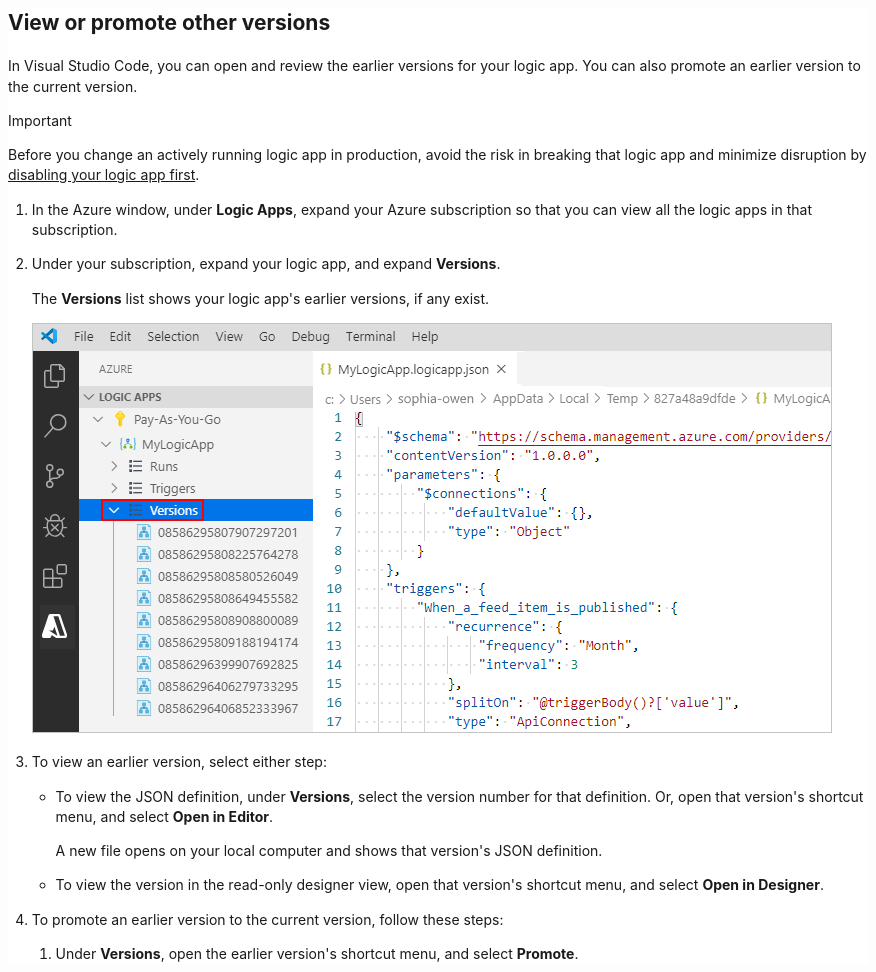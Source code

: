 ## View or promote other versions

In Visual Studio Code, you can open and review the earlier versions for your logic app. You can also promote an earlier version to the current version.

> [!IMPORTANT] 
> Before you change an actively running logic app in production, 
> avoid the risk in breaking that logic app and minimize disruption by 
> [disabling your logic app first](#disable-enable-logic-apps).

1. In the Azure window, under **Logic Apps**, expand your Azure subscription so that you can view all the logic apps in that subscription.

1. Under your subscription, expand your logic app, and expand **Versions**.

   The **Versions** list shows your logic app's earlier versions, if any exist.

   ![Your logic app's previous versions](./media/quickstart-create-logic-apps-visual-studio-code/view-previous-versions.png)

1. To view an earlier version, select either step:

   * To view the JSON definition, under **Versions**, select the version number for that definition. Or, open that version's shortcut menu, and select **Open in Editor**.

     A new file opens on your local computer and shows that version's JSON definition.

   * To view the version in the read-only designer view, open that version's shortcut menu, and select **Open in Designer**.

1. To promote an earlier version to the current version, follow these steps:

   1. Under **Versions**, open the earlier version's shortcut menu, and select **Promote**.
